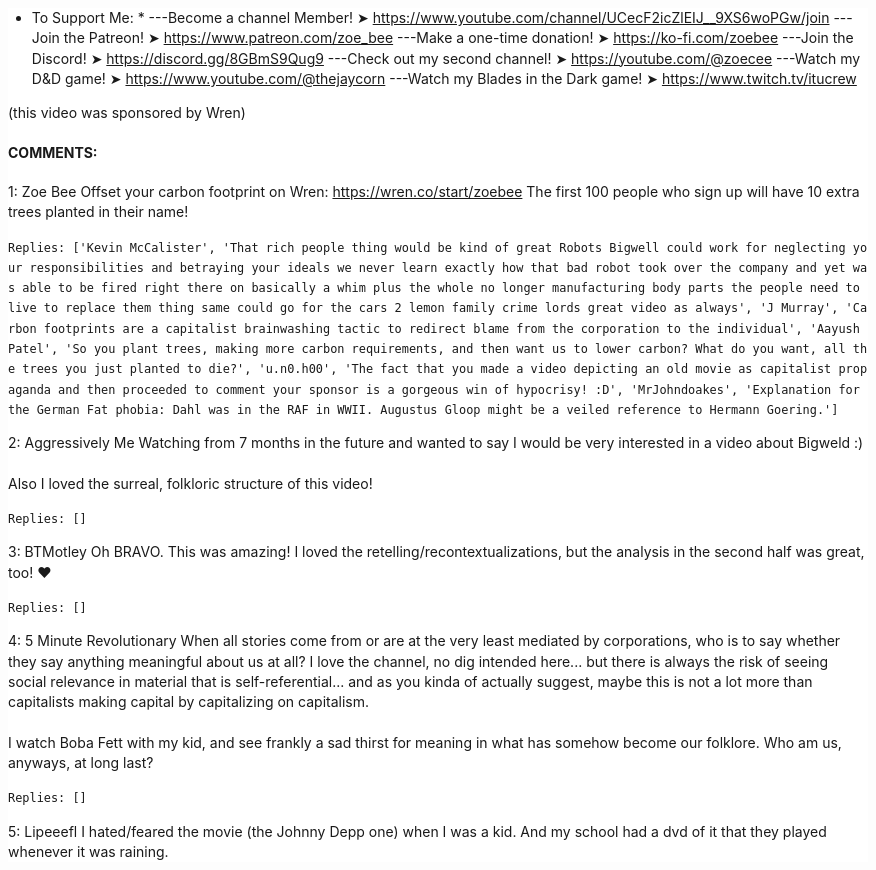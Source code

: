 
* To Support Me: *
---Become a channel Member! ➤ https://www.youtube.com/channel/UCecF2icZlEIJ__9XS6woPGw/join
---Join the Patreon! ➤ https://www.patreon.com/zoe_bee
---Make a one-time donation! ➤ https://ko-fi.com/zoebee
---Join the Discord! ➤ https://discord.gg/8GBmS9Qug9
---Check out my second channel! ➤ https://youtube.com/@zoecee
---Watch my D&D game! ➤ https://www.youtube.com/@thejaycorn
---Watch my Blades in the Dark game! ➤ https://www.twitch.tv/itucrew


(this video was sponsored by Wren)
 

#### COMMENTS:

1: Zoe Bee 
 Offset your carbon footprint on Wren: <a href="https://wren.co/start/zoebee">https://wren.co/start/zoebee</a> The first 100 people who sign up will have 10 extra trees planted in their name! 

 	Replies: ['Kevin McCalister', 'That rich people thing would be kind of great Robots Bigwell could work for neglecting your responsibilities and betraying your ideals we never learn exactly how that bad robot took over the company and yet was able to be fired right there on basically a whim plus the whole no longer manufacturing body parts the people need to live to replace them thing same could go for the cars 2 lemon family crime lords great video as always', 'J Murray', 'Carbon footprints are a capitalist brainwashing tactic to redirect blame from the corporation to the individual', 'Aayush Patel', 'So you plant trees, making more carbon requirements, and then want us to lower carbon? What do you want, all the trees you just planted to die?', 'u.n0.h00', 'The fact that you made a video depicting an old movie as capitalist propaganda and then proceeded to comment your sponsor is a gorgeous win of hypocrisy! :D', 'MrJohndoakes', 'Explanation for the German Fat phobia: Dahl was in the RAF in WWII. Augustus Gloop might be a veiled reference to Hermann Goering.']

2: Aggressively Me 
 Watching from 7 months in the future and wanted to say I would be very interested in a video about Bigweld :)<br><br>Also I loved the surreal, folkloric structure of this video! 

 	Replies: []

3: BTMotley 
 Oh BRAVO. This was amazing! I loved the retelling/recontextualizations, but the analysis in the second half was great, too! ❤ 

 	Replies: []

4: 5 Minute Revolutionary 
 When all stories come from or are at the very least mediated by corporations, who is to say whether they say anything meaningful about us at all? I love the channel, no dig intended here... but there is always the risk of seeing social relevance in material that is self-referential... and as you kinda of actually suggest, maybe this is not a lot more than capitalists making capital by capitalizing on capitalism. <br><br>I watch Boba Fett with my kid, and see frankly a sad thirst for meaning in what has somehow become our folklore. Who am us, anyways, at long last? 

 	Replies: []

5: Lipeeefl 
 I hated/feared the movie (the Johnny Depp one) when I was a kid. And my school had a dvd of it that they played whenever it was raining. 
